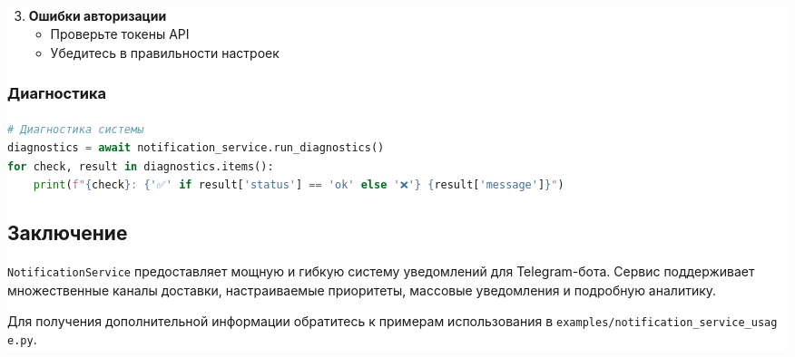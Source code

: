 3. **Ошибки авторизации**
   - Проверьте токены API
   - Убедитесь в правильности настроек

### Диагностика

```python
# Диагностика системы
diagnostics = await notification_service.run_diagnostics()
for check, result in diagnostics.items():
    print(f"{check}: {'✅' if result['status'] == 'ok' else '❌'} {result['message']}")
```

## Заключение

`NotificationService` предоставляет мощную и гибкую систему уведомлений для Telegram-бота. Сервис поддерживает множественные каналы доставки, настраиваемые приоритеты, массовые уведомления и подробную аналитику.

Для получения дополнительной информации обратитесь к примерам использования в `examples/notification_service_usage.py`.